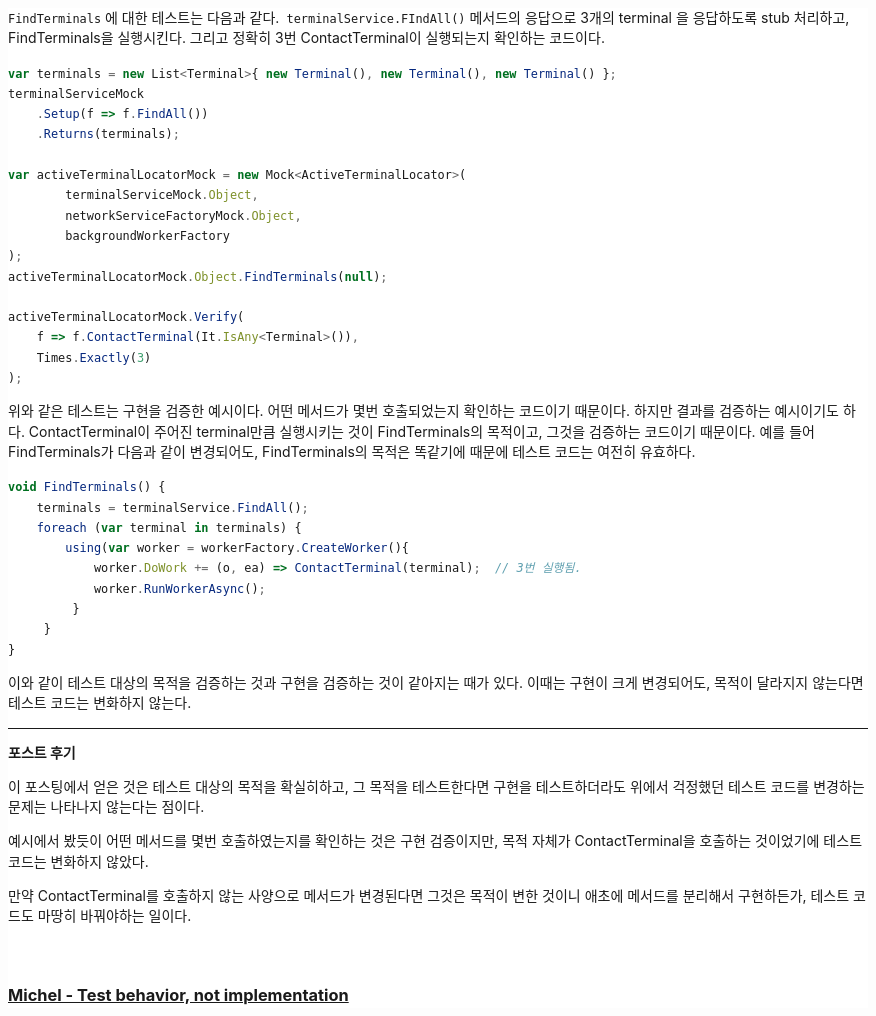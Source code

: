 `FindTerminals` 에 대한 테스트는 다음과 같다.` terminalService.FIndAll()` 메서드의 응답으로 3개의 terminal 을 응답하도록 stub 처리하고, FindTerminals을 실행시킨다. 그리고 정확히 3번 ContactTerminal이 실행되는지 확인하는 코드이다.

```javascript
var terminals = new List<Terminal>{ new Terminal(), new Terminal(), new Terminal() };
terminalServiceMock
    .Setup(f => f.FindAll())
    .Returns(terminals);

var activeTerminalLocatorMock = new Mock<ActiveTerminalLocator>(
        terminalServiceMock.Object,
        networkServiceFactoryMock.Object,
        backgroundWorkerFactory
);
activeTerminalLocatorMock.Object.FindTerminals(null);

activeTerminalLocatorMock.Verify(
    f => f.ContactTerminal(It.IsAny<Terminal>()),
    Times.Exactly(3)
);
```

위와 같은 테스트는 구현을 검증한 예시이다. 어떤 메서드가 몇번 호출되었는지 확인하는 코드이기 때문이다. 하지만 결과를 검증하는 예시이기도 하다. ContactTerminal이 주어진 terminal만큼 실행시키는 것이 FindTerminals의 목적이고, 그것을 검증하는 코드이기 때문이다. 예를 들어 FindTerminals가 다음과 같이 변경되어도, FindTerminals의 목적은 똑같기에 때문에 테스트 코드는 여전히 유효하다.

```javascript
void FindTerminals() {
    terminals = terminalService.FindAll();
    foreach (var terminal in terminals) {
        using(var worker = workerFactory.CreateWorker(){
            worker.DoWork += (o, ea) => ContactTerminal(terminal);	// 3번 실행됨.
            worker.RunWorkerAsync();
         }
     }
}
```

이와 같이 테스트 대상의 목적을 검증하는 것과 구현을 검증하는 것이 같아지는 때가 있다. 이때는 구현이 크게 변경되어도, 목적이 달라지지 않는다면 테스트 코드는 변화하지 않는다.

---

**포스트 후기**

이 포스팅에서 얻은 것은 테스트 대상의 목적을 확실히하고, 그 목적을 테스트한다면 구현을 테스트하더라도 위에서 걱정했던 테스트 코드를 변경하는 문제는 나타나지 않는다는 점이다.

예시에서 봤듯이 어떤 메서드를 몇번 호출하였는지를 확인하는 것은 구현 검증이지만, 목적 자체가 ContactTerminal을 호출하는 것이었기에 테스트 코드는 변화하지 않았다.

만약 ContactTerminal를 호출하지 않는 사양으로 메서드가 변경된다면 그것은 목적이 변한 것이니 애초에 메서드를 분리해서 구현하든가, 테스트 코드도 마땅히 바꿔야하는 일이다.

<br/>

### **[Michel - Test behavior, not implementation](https://craftsmen.nl/test-behaviour-not-implementation/)**
